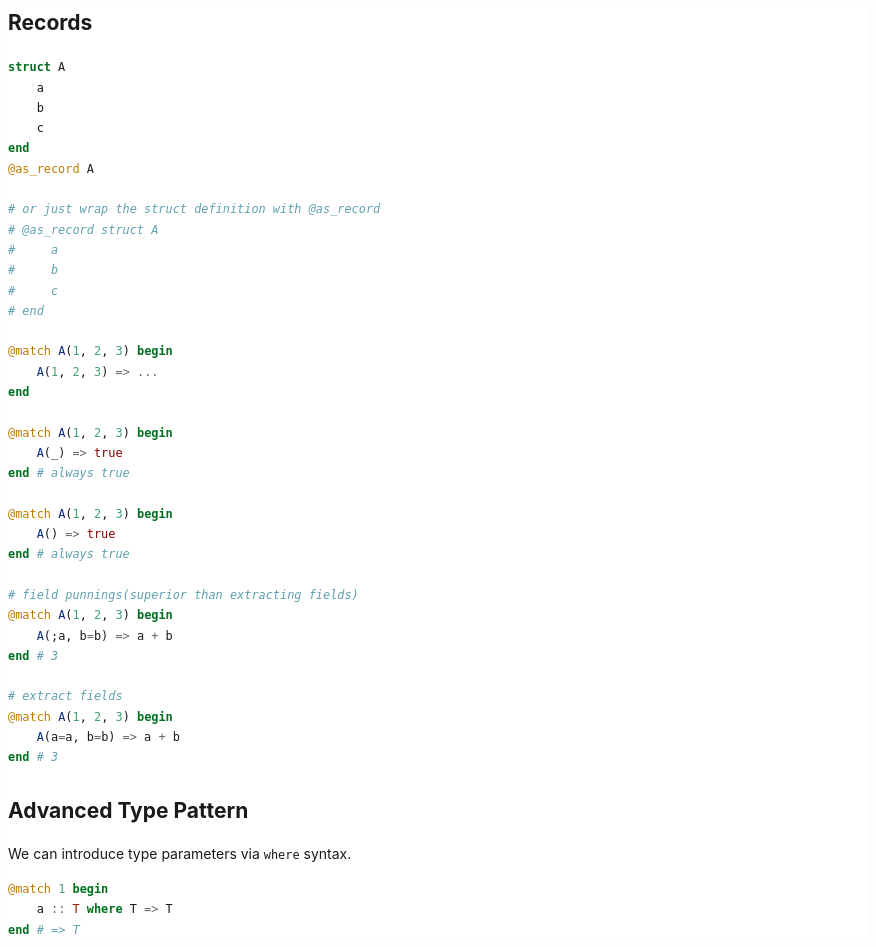 
<a id='Records-1'></a>

## Records


```julia
struct A
    a
    b
    c
end
@as_record A

# or just wrap the struct definition with @as_record
# @as_record struct A
#     a
#     b
#     c
# end

@match A(1, 2, 3) begin
    A(1, 2, 3) => ...
end

@match A(1, 2, 3) begin
    A(_) => true
end # always true

@match A(1, 2, 3) begin
    A() => true
end # always true

# field punnings(superior than extracting fields)
@match A(1, 2, 3) begin
    A(;a, b=b) => a + b
end # 3

# extract fields
@match A(1, 2, 3) begin
    A(a=a, b=b) => a + b
end # 3
```


<a id='Advanced-Type-Pattern-1'></a>

## Advanced Type Pattern


We can introduce type parameters via `where` syntax.


```julia
@match 1 begin
    a :: T where T => T
end # => T
```

